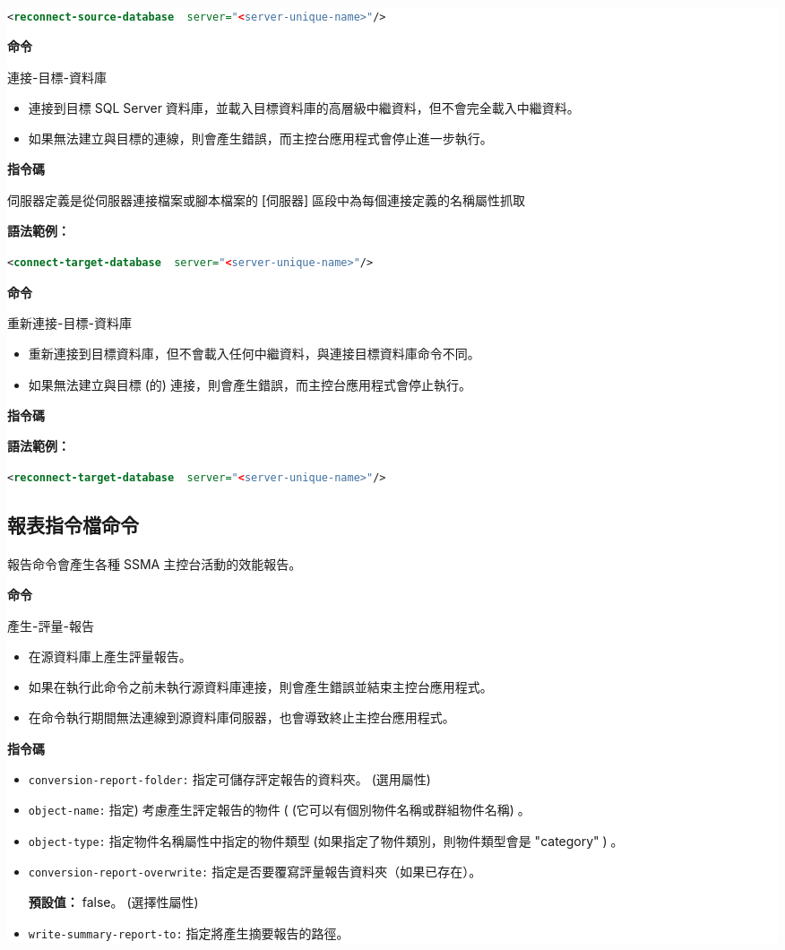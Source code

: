 ```xml  
<reconnect-source-database  server="<server-unique-name>"/>  
```  
**命令**  
  
連接-目標-資料庫  
  
-   連接到目標 SQL Server 資料庫，並載入目標資料庫的高層級中繼資料，但不會完全載入中繼資料。  
  
-   如果無法建立與目標的連線，則會產生錯誤，而主控台應用程式會停止進一步執行。  
  
**指令碼**  
  
伺服器定義是從伺服器連接檔案或腳本檔案的 [伺服器] 區段中為每個連接定義的名稱屬性抓取  
  
**語法範例：**  
  
```xml  
<connect-target-database  server="<server-unique-name>"/>  
```  
**命令**  
  
重新連接-目標-資料庫  
  
-   重新連接到目標資料庫，但不會載入任何中繼資料，與連接目標資料庫命令不同。  
  
-   如果無法建立與目標 (的) 連接，則會產生錯誤，而主控台應用程式會停止執行。  
  
**指令碼**  
  
**語法範例：**  
  
```xml  
<reconnect-target-database  server="<server-unique-name>"/>  
```  
  
## <a name="report-script-file--commands"></a>報表指令檔命令  
報告命令會產生各種 SSMA 主控台活動的效能報告。  
  
**命令**  
  
產生-評量-報告  
  
-   在源資料庫上產生評量報告。  
  
-   如果在執行此命令之前未執行源資料庫連接，則會產生錯誤並結束主控台應用程式。  
  
-   在命令執行期間無法連線到源資料庫伺服器，也會導致終止主控台應用程式。  
  
**指令碼**  
  
-   `conversion-report-folder:` 指定可儲存評定報告的資料夾。 (選用屬性)   
  
-   `object-name:` 指定) 考慮產生評定報告的物件 ( (它可以有個別物件名稱或群組物件名稱) 。  
  
-   `object-type:` 指定物件名稱屬性中指定的物件類型 (如果指定了物件類別，則物件類型會是 "category" ) 。  
  
-   `conversion-report-overwrite:` 指定是否要覆寫評量報告資料夾（如果已存在）。  
  
    **預設值：** false。  (選擇性屬性)   
  
-   `write-summary-report-to:` 指定將產生摘要報告的路徑。  
  